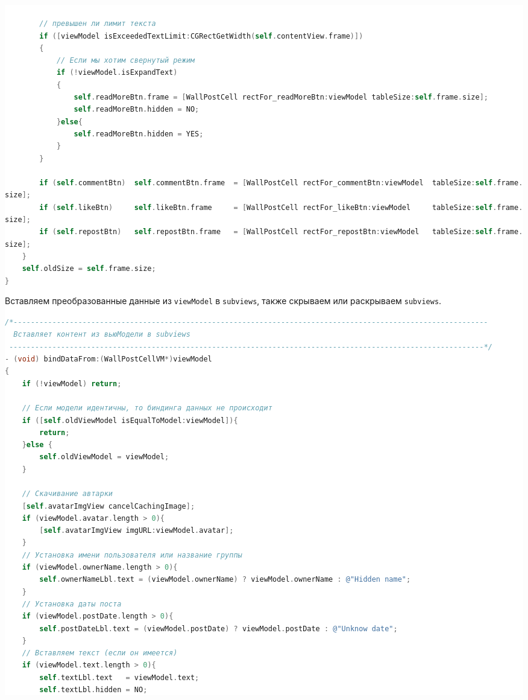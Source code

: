 ```objectivec

        // превышен ли лимит текста
        if ([viewModel isExceededTextLimit:CGRectGetWidth(self.contentView.frame)])
        {
            // Если мы хотим свернутый режим
            if (!viewModel.isExpandText)
            {
                self.readMoreBtn.frame = [WallPostCell rectFor_readMoreBtn:viewModel tableSize:self.frame.size];
                self.readMoreBtn.hidden = NO;
            }else{
                self.readMoreBtn.hidden = YES;
            }
        }

        if (self.commentBtn)  self.commentBtn.frame  = [WallPostCell rectFor_commentBtn:viewModel  tableSize:self.frame.size];
        if (self.likeBtn)     self.likeBtn.frame     = [WallPostCell rectFor_likeBtn:viewModel     tableSize:self.frame.size];
        if (self.repostBtn)   self.repostBtn.frame   = [WallPostCell rectFor_repostBtn:viewModel   tableSize:self.frame.size];
    }
    self.oldSize = self.frame.size;
}
```

Вставляем преобразованные данные из `viewModel` в `subviews`, также скрываем или раскрываем `subviews`.

```objectivec
/*--------------------------------------------------------------------------------------------------------------
  Вставляет контент из вьюМодели в subviews
 --------------------------------------------------------------------------------------------------------------*/
- (void) bindDataFrom:(WallPostCellVM*)viewModel
{
    if (!viewModel) return;

    // Если модели идентичны, то биндинга данных не происходит
    if ([self.oldViewModel isEqualToModel:viewModel]){
        return;
    }else {
        self.oldViewModel = viewModel;
    }

    // Скачивание автарки
    [self.avatarImgView cancelCachingImage];
    if (viewModel.avatar.length > 0){
        [self.avatarImgView imgURL:viewModel.avatar];
    }
    // Установка имени пользователя или название группы
    if (viewModel.ownerName.length > 0){
        self.ownerNameLbl.text = (viewModel.ownerName) ? viewModel.ownerName : @"Hidden name";
    }
    // Установка даты поста
    if (viewModel.postDate.length > 0){
        self.postDateLbl.text = (viewModel.postDate) ? viewModel.postDate : @"Unknow date";
    }
    // Вставляем текст (если он имеется)
    if (viewModel.text.length > 0){
        self.textLbl.text   = viewModel.text;
        self.textLbl.hidden = NO;

```